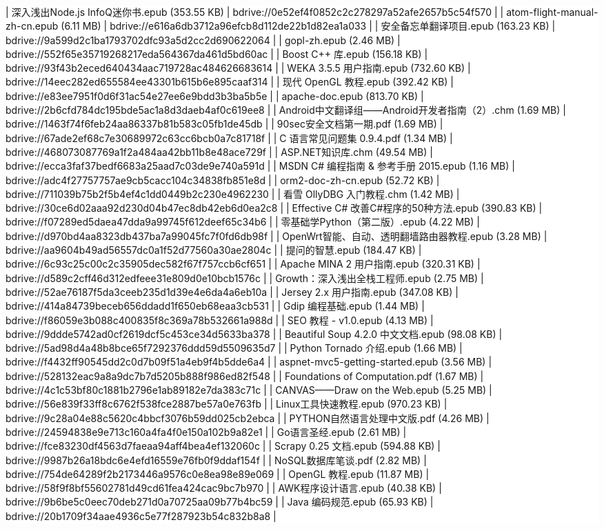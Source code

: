 | 深入浅出Node.js InfoQ迷你书.epub (353.55 KB) | bdrive://0e52ef4f0852c2c278297a52afe2657b5c54f570 |
| atom-flight-manual-zh-cn.epub (6.11 MB) | bdrive://e616a6db3712a96efcb8d112de22b1d82ea1a033 |
| 安全备忘单翻译项目.epub (163.23 KB) | bdrive://9a599d2c1ba1793702dfc93a5d2cc2d690622064 |
| gopl-zh.epub (2.46 MB) | bdrive://552f65e35719268217eda564367da461d5bd60ac |
| Boost C++ 库.epub (156.18 KB) | bdrive://93f43b2eced640434aac719728ac484626683614 |
| WEKA 3.5.5 用户指南.epub (732.60 KB) | bdrive://14eec282ed655584ee43301b615b6e895caaf314 |
| 现代 OpenGL 教程.epub (392.42 KB) | bdrive://e83ee7951f0d6f31ac54e27ee6e9bdd3b3ba5b5e |
| apache-doc.epub (813.70 KB) | bdrive://2b6cfd784dc195bde5ac1a8d3daeb4af0c619ee8 |
| Android中文翻译组——Android开发者指南（2）.chm (1.69 MB) | bdrive://1463f74f6feb24aa86337b81b583c05fb1de45db |
| 90sec安全文档第一期.pdf (1.69 MB) | bdrive://67ade2ef68c7e30689972c63cc6bcb0a7c81718f |
| C 语言常见问题集 0.9.4.pdf (1.34 MB) | bdrive://468073087769a1f2a484aa42bb11b8e48ace729f |
| ASP.NET知识库.chm (49.54 MB) | bdrive://ecca3faf37bedf6683a25aad7c03de9e740a591d |
| MSDN C# 编程指南 & 参考手册 2015.epub (1.16 MB) | bdrive://adc4f27757757ae9cb5cacc104c34838fb851e8d |
| orm2-doc-zh-cn.epub (52.72 KB) | bdrive://711039b75b2f5b4ef4c1dd0449b2c230e4962230 |
| 看雪 OllyDBG 入门教程.chm (1.42 MB) | bdrive://30ce6d02aaa92d230d04b47ec8db42eb6d0ea2c8 |
| Effective C# 改善C#程序的50种方法.epub (390.83 KB) | bdrive://f07289ed5daea47dda9a99745f612deef65c34b6 |
| 零基础学Python（第二版）.epub (4.22 MB) | bdrive://d970bd4aa8323db437ba7a99045fc7f0fd6db98f |
| OpenWrt智能、自动、透明翻墙路由器教程.epub (3.28 MB) | bdrive://aa9604b49ad56557dc0a1f52d77560a30ae2804c |
| 提问的智慧.epub (184.47 KB) | bdrive://6c93c25c00c2c35905dec582f67f757ccb6cf651 |
| Apache MINA 2 用户指南.epub (320.31 KB) | bdrive://d589c2cff46d312edfeee31e809d0e10bcb1576c |
| Growth：深入浅出全栈工程师.epub (2.75 MB) | bdrive://52ae76187f5da3ceeb235d1d39e4e6da4a6eb10a |
| Jersey 2.x 用户指南.epub (347.08 KB) | bdrive://414a84739beceb656ddadd1f650eb68eaa3cb531 |
| Gdip 编程基础.epub (1.44 MB) | bdrive://f86059e3b088c400835f8c369a78b532661a988d |
| SEO 教程 - v1.0.epub (4.13 MB) | bdrive://9ddde5742ad0cf2619dcf5c453ce34d5633ba378 |
| Beautiful Soup 4.2.0 中文文档.epub (98.08 KB) | bdrive://5ad98d4a48b8bce65f7292376ddd59d5509635d7 |
| Python Tornado 介绍.epub (1.66 MB) | bdrive://f4432ff90545dd2c0d7b09f51a4eb9f4b5dde6a4 |
| aspnet-mvc5-getting-started.epub (3.56 MB) | bdrive://528132eac9a8a9dc7b7d5205b888f986ed82f548 |
| Foundations of Computation.pdf (1.67 MB) | bdrive://4c1c53bf80c1881b2796e1ab89182e7da383c71c |
| CANVAS——Draw on the Web.epub (5.25 MB) | bdrive://56e839f33ff8c6762f538fce2887be57a0e763fb |
| Linux工具快速教程.epub (970.23 KB) | bdrive://9c28a04e88c5620c4bbcf3076b59dd025cb2ebca |
| PYTHON自然语言处理中文版.pdf (4.26 MB) | bdrive://24594838e9e713c160a4fa4f0e150a102b9a82e1 |
| Go语言圣经.epub (2.61 MB) | bdrive://fce83230df4563d7faeaa94aff4bea4ef132060c |
| Scrapy 0.25 文档.epub (594.88 KB) | bdrive://9987b26a18bdc6e4efd16559e76fb0f9ddaf154f |
| NoSQL数据库笔谈.pdf (2.82 MB) | bdrive://754de64289f2b2173446a9576c0e8ea98e89e069 |
| OpenGL 教程.epub (11.87 MB) | bdrive://58f9f8bf55602781d49cd61fea424cac9bc7b970 |
| AWK程序设计语言.epub (40.38 KB) | bdrive://9b6be5c0eec70deb271d0a70725aa09b77b4bc59 |
| Java 编码规范.epub (65.93 KB) | bdrive://20b1709f34aae4936c5e77f287923b54c832b8a8 |